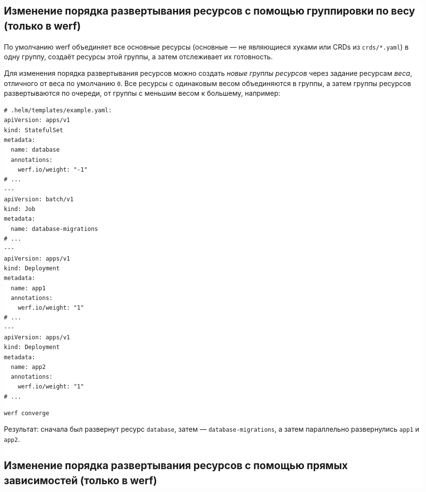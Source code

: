 ## Изменение порядка развертывания ресурсов с помощью группировки по весу (только в werf)

По умолчанию werf объединяет все основные ресурсы (основные — не являющиеся хуками или CRDs из `crds/*.yaml`) в одну группу, создаёт ресурсы этой группы, а затем отслеживает их готовность.

Для изменения порядка развертывания ресурсов можно создать *новые группы ресурсов* через задание ресурсам *веса*, отличного от веса по умолчанию `0`. Все ресурсы с одинаковым весом объединяются в группы, а затем группы ресурсов развертываются по очереди, от группы с меньшим весом к большему, например:

```
# .helm/templates/example.yaml:
apiVersion: apps/v1
kind: StatefulSet
metadata:
  name: database
  annotations:
    werf.io/weight: "-1"
# ...
---
apiVersion: batch/v1
kind: Job
metadata:
  name: database-migrations
# ...
---
apiVersion: apps/v1
kind: Deployment
metadata:
  name: app1
  annotations:
    werf.io/weight: "1"
# ...
---
apiVersion: apps/v1
kind: Deployment
metadata:
  name: app2
  annotations:
    werf.io/weight: "1"
# ...
```

```shell
werf converge
```

Результат: сначала был развернут ресурс `database`, затем — `database-migrations`, а затем параллельно развернулись `app1` и `app2`.

## Изменение порядка развертывания ресурсов с помощью прямых зависимостей (только в werf)

